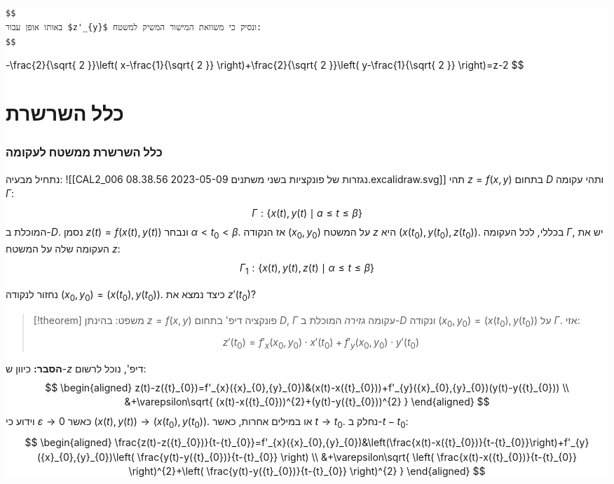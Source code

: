 	$$
	באותו אופן עבור $z'_{y}$ ונסיק כי משוואת המישור המשיק למשטח:
	$$
-\frac{2}{\sqrt{ 2 }}\left( x-\frac{1}{\sqrt{ 2 }} \right)+\frac{2}{\sqrt{ 2 }}\left( y-\frac{1}{\sqrt{ 2 }} \right)=z-2
	$$

# כלל השרשרת
### כלל השרשרת ממשטח לעקומה
נתחיל מבעיה:
![[CAL2_006 נגזרות של פונקציות בשני משתנים 2023-05-09 08.38.56.excalidraw.svg]]
תהי $z=f(x,y)$ בתחום $D$ ותהי עקומה $\Gamma$:
$$
\Gamma:\{ 
x(t),y(t)\mid a\leq t\leq \beta
 \}
$$
 המוכלת ב-$D$.
 נסמן $z(t)=f(x(t),y(t))$ ונבחר $\alpha< {t}_{0}<\beta$. אז הנקודה $({x}_{0},{y}_{0})$ על המשטח $z$ היא $(x({t}_{0}),y({t}_{0}),z({t}_{0}))$. בכללי, לכל העקומה $\Gamma$, יש את העקומה שלה על המשטח $z$:
 $$
{\Gamma}_{1}:\{ x(t),y(t),z(t)\mid\alpha\leq t\leq \beta \}
$$
 
נחזור לנקודה $({x}_{0},{y}_{0})=(x({t}_{0}),y({t}_{0}))$. כיצד נמצא את $z'({t}_{0})$?

>[!theorem] משפט:
>בהינתן $z=f(x,y)$ פונקציה דיפ' בתחום $D$,  $\Gamma$ עקומה *גזירה* המוכלת ב-$D$ ונקודה $({x}_{0},{y}_{0})=(x({t}_{0}),y({t}_{0}))$ על $\Gamma$. אזי:
>$$
> z'({t}_{0})=f'_{x}({x}_{0},{y}_{0})\cdot x'({t}_{0})+f'_{y}({x}_{0},{y}_{0})\cdot y'({t}_{0})
> $$

**הסבר:**
כיוון ש-$z$ דיפ', נוכל לרשום:
$$
\begin{aligned}
z(t)-z({t}_{0})=f'_{x}({x}_{0},{y}_{0})&(x(t)-x({t}_{0}))+f'_{y}({x}_{0},{y}_{0})(y(t)-y({t}_{0})) \\
&+\varepsilon\sqrt{ (x(t)-x({t}_{0}))^{2}+(y(t)-y({t}_{0}))^{2} }
\end{aligned}
$$
וידוע כי $\varepsilon \to 0$ כאשר $(x(t),y(t))\to(x({t}_{0}),y({t}_{0}))$. או במילים אחרות, כאשר $t\to {t}_{0}$.
נחלק ב-$t-{t}_{0}$:
$$
\begin{aligned}
\frac{z(t)-z({t}_{0})}{t-{t}_{0}}=f'_{x}({x}_{0},{y}_{0})&\left(\frac{x(t)-x({t}_{0})}{t-{t}_{0}}\right)+f'_{y}({x}_{0},{y}_{0})\left( \frac{y(t)-y({t}_{0})}{t-{t}_{0}} \right) \\
&+\varepsilon\sqrt{ \left( \frac{x(t)-x({t}_{0})}{t-{t}_{0}} \right)^{2}+\left( \frac{y(t)-y({t}_{0})}{t-{t}_{0}} \right)^{2} }
\end{aligned}
$$
